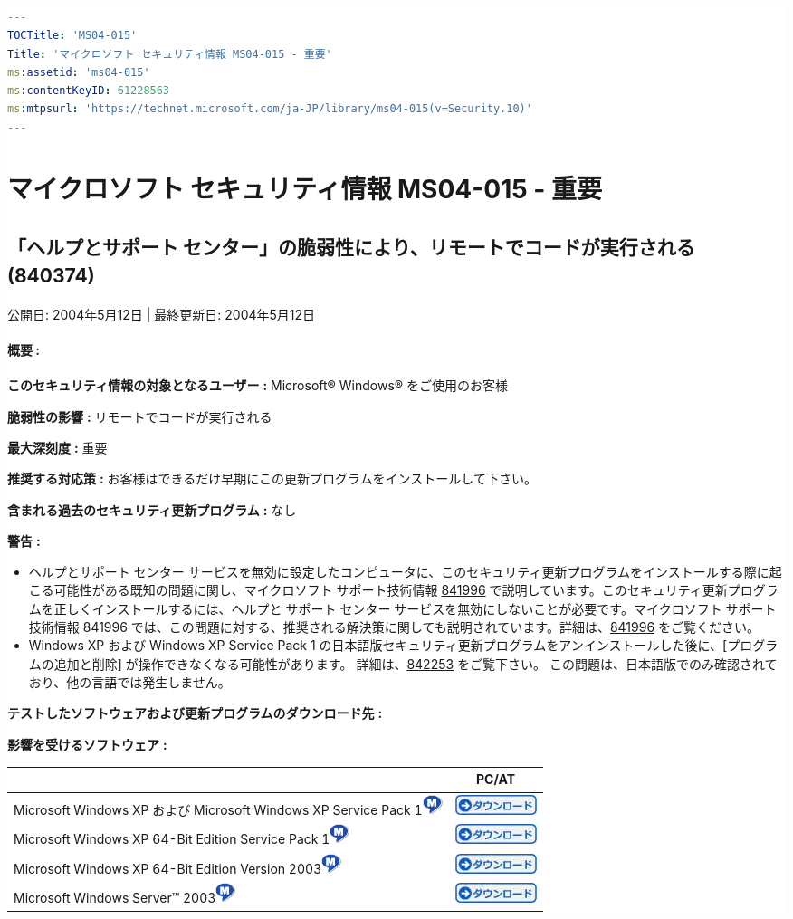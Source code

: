 ```yaml
---
TOCTitle: 'MS04-015'
Title: 'マイクロソフト セキュリティ情報 MS04-015 - 重要'
ms:assetid: 'ms04-015'
ms:contentKeyID: 61228563
ms:mtpsurl: 'https://technet.microsoft.com/ja-JP/library/ms04-015(v=Security.10)'
---
```




マイクロソフト セキュリティ情報 MS04-015 - 重要
===============================================

「ヘルプとサポート センター」の脆弱性により、リモートでコードが実行される (840374)
----------------------------------------------------------------------------------

公開日: 2004年5月12日 | 最終更新日: 2004年5月12日

[](http://www.microsoft.com/japan/security/bulletins/ms04-015e.mspx)

#### 概要 :

**このセキュリティ情報の対象となるユーザー** **:** Microsoft® Windows® をご使用のお客様

**脆弱性の影響** **:** リモートでコードが実行される

**最大深刻度** **:** 重要

**推奨する対応策** **:** お客様はできるだけ早期にこの更新プログラムをインストールして下さい。

**含まれる過去のセキュリティ更新プログラム** **:** なし

**警告** **:**

-   ヘルプとサポート センター サービスを無効に設定したコンピュータに、このセキュリティ更新プログラムをインストールする際に起こる可能性がある既知の問題に関し、マイクロソフト サポート技術情報 [841996](http://support.microsoft.com/kb/841996) で説明しています。このセキュリティ更新プログラムを正しくインストールするには、ヘルプと サポート センター サービスを無効にしないことが必要です。マイクロソフト サポート技術情報 841996 では、この問題に対する、推奨される解決策に関しても説明されています。詳細は、[841996](http://support.microsoft.com/kb/841996) をご覧ください。
-   Windows XP および Windows XP Service Pack 1 の日本語版セキュリティ更新プログラムをアンインストールした後に、\[プログラムの追加と削除\] が操作できなくなる可能性があります。 詳細は、[842253](http://support.microsoft.com/kb/842253) をご覧下さい。 この問題は、日本語版でのみ確認されており、他の言語では発生しません。

**テストしたソフトウェアおよび更新プログラムのダウンロード先** **:**

**影響を受けるソフトウェア** **:**

|                                                                                                                                              | PC/AT                                                                                                                                                                                             |
|----------------------------------------------------------------------------------------------------------------------------------------------|---------------------------------------------------------------------------------------------------------------------------------------------------------------------------------------------------|
| Microsoft Windows XP および Microsoft Windows XP Service Pack 1![](../../images/Dn636386.mu_s(ja-JP,Security.10).gif) | [![](../../images/Dn636386.dl_arrow(ja-JP,Security.10).jpg)](http://www.microsoft.com/downloads/details.aspx?familyid=563f65a3-d793-47b4-a607-948caa5b3454&displaylang=ja) |
| Microsoft Windows XP 64-Bit Edition Service Pack 1![](../../images/Dn636386.mu_s(ja-JP,Security.10).gif)              | [![](../../images/Dn636386.dl_arrow(ja-JP,Security.10).jpg)](http://www.microsoft.com/downloads/details.aspx?familyid=eb954f03-efc6-45fa-b87c-e29135199dc9&displaylang=ja) |
| Microsoft Windows XP 64-Bit Edition Version 2003![](../../images/Dn636386.mu_s(ja-JP,Security.10).gif)                | [![](../../images/Dn636386.dl_arrow(ja-JP,Security.10).jpg)](http://www.microsoft.com/downloads/details.aspx?familyid=e05de6ab-fb0d-4a0e-b34e-bb69b9d6ba74&displaylang=ja) |
| Microsoft Windows Server™ 2003![](../../images/Dn636386.mu_s(ja-JP,Security.10).gif)                                  | [![](../../images/Dn636386.dl_arrow(ja-JP,Security.10).jpg)](http://www.microsoft.com/downloads/details.aspx?familyid=50ad42d7-81bd-4f96-9ad1-0e67310551df&displaylang=ja) |